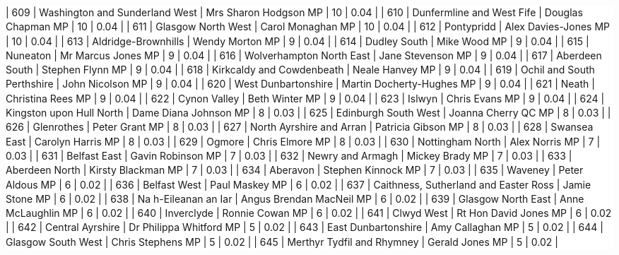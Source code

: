 | 609 | Washington and Sunderland West | Mrs Sharon Hodgson MP | 10 | 0.04 |
| 610 | Dunfermline and West Fife | Douglas Chapman MP | 10 | 0.04 |
| 611 | Glasgow North West | Carol Monaghan MP | 10 | 0.04 |
| 612 | Pontypridd | Alex Davies-Jones MP | 10 | 0.04 |
| 613 | Aldridge-Brownhills | Wendy Morton MP | 9 | 0.04 |
| 614 | Dudley South | Mike Wood MP | 9 | 0.04 |
| 615 | Nuneaton | Mr Marcus Jones MP | 9 | 0.04 |
| 616 | Wolverhampton North East | Jane Stevenson MP | 9 | 0.04 |
| 617 | Aberdeen South | Stephen Flynn MP | 9 | 0.04 |
| 618 | Kirkcaldy and Cowdenbeath | Neale Hanvey MP | 9 | 0.04 |
| 619 | Ochil and South Perthshire | John Nicolson MP | 9 | 0.04 |
| 620 | West Dunbartonshire | Martin Docherty-Hughes MP | 9 | 0.04 |
| 621 | Neath | Christina Rees MP | 9 | 0.04 |
| 622 | Cynon Valley | Beth Winter MP | 9 | 0.04 |
| 623 | Islwyn | Chris Evans MP | 9 | 0.04 |
| 624 | Kingston upon Hull North | Dame Diana Johnson MP | 8 | 0.03 |
| 625 | Edinburgh South West | Joanna Cherry QC MP | 8 | 0.03 |
| 626 | Glenrothes | Peter Grant MP | 8 | 0.03 |
| 627 | North Ayrshire and Arran | Patricia Gibson MP | 8 | 0.03 |
| 628 | Swansea East | Carolyn Harris MP | 8 | 0.03 |
| 629 | Ogmore | Chris Elmore MP | 8 | 0.03 |
| 630 | Nottingham North | Alex Norris MP | 7 | 0.03 |
| 631 | Belfast East | Gavin Robinson MP | 7 | 0.03 |
| 632 | Newry and Armagh | Mickey Brady MP | 7 | 0.03 |
| 633 | Aberdeen North | Kirsty Blackman MP | 7 | 0.03 |
| 634 | Aberavon | Stephen Kinnock MP | 7 | 0.03 |
| 635 | Waveney | Peter Aldous MP | 6 | 0.02 |
| 636 | Belfast West | Paul Maskey MP | 6 | 0.02 |
| 637 | Caithness, Sutherland and Easter Ross | Jamie Stone MP | 6 | 0.02 |
| 638 | Na h-Eileanan an Iar | Angus Brendan MacNeil MP | 6 | 0.02 |
| 639 | Glasgow North East | Anne McLaughlin MP | 6 | 0.02 |
| 640 | Inverclyde | Ronnie Cowan MP | 6 | 0.02 |
| 641 | Clwyd West | Rt Hon David Jones MP | 6 | 0.02 |
| 642 | Central Ayrshire | Dr Philippa Whitford MP | 5 | 0.02 |
| 643 | East Dunbartonshire | Amy Callaghan MP | 5 | 0.02 |
| 644 | Glasgow South West | Chris Stephens MP | 5 | 0.02 |
| 645 | Merthyr Tydfil and Rhymney | Gerald Jones MP | 5 | 0.02 |